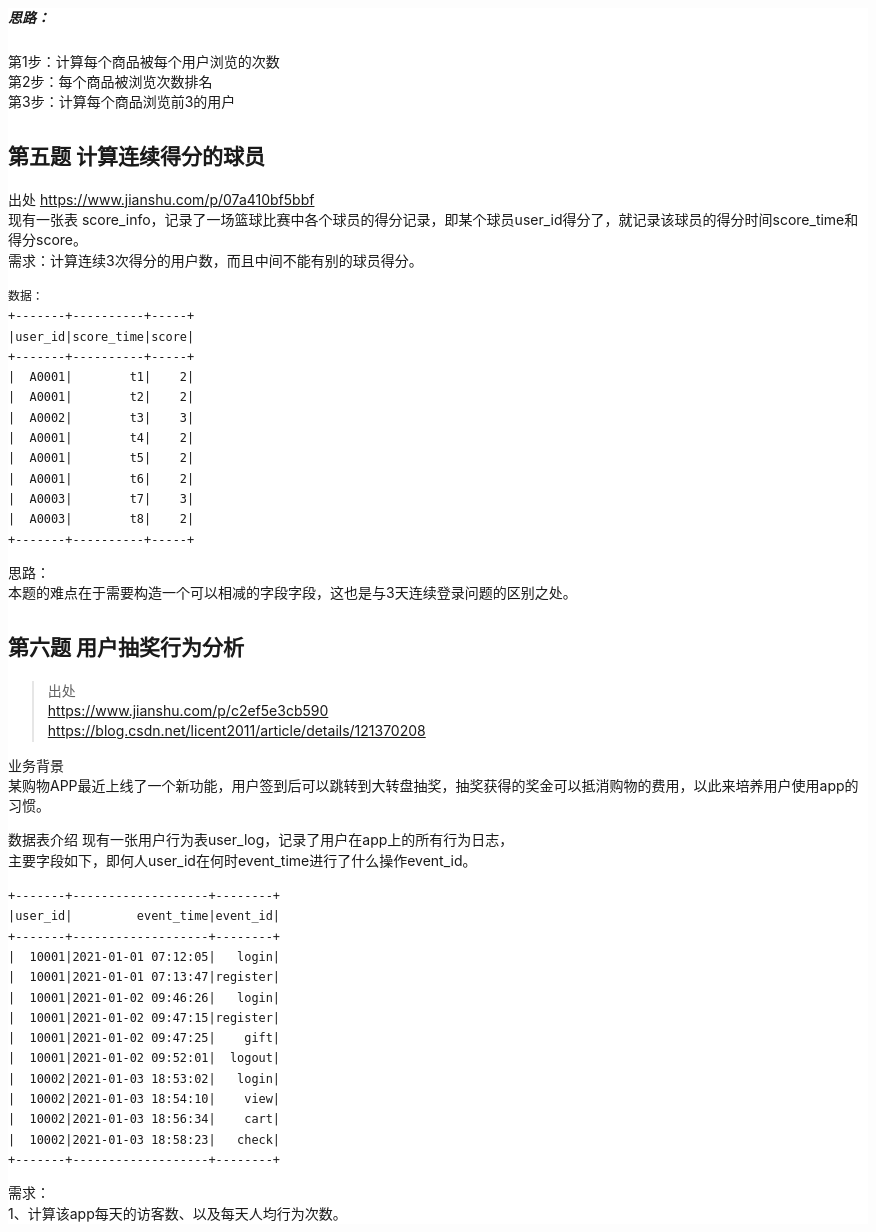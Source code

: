##### 思路：
第1步：计算每个商品被每个用户浏览的次数    
第2步：每个商品被浏览次数排名  
第3步：计算每个商品浏览前3的用户   
```hql

```


## 第五题 计算连续得分的球员
出处 https://www.jianshu.com/p/07a410bf5bbf  
现有一张表 score_info，记录了一场篮球比赛中各个球员的得分记录，即某个球员user_id得分了，就记录该球员的得分时间score_time和得分score。  
需求：计算连续3次得分的用户数，而且中间不能有别的球员得分。
```hql
数据：
+-------+----------+-----+
|user_id|score_time|score|
+-------+----------+-----+
|  A0001|        t1|    2|
|  A0001|        t2|    2|
|  A0002|        t3|    3|
|  A0001|        t4|    2|
|  A0001|        t5|    2|
|  A0001|        t6|    2|
|  A0003|        t7|    3|
|  A0003|        t8|    2|
+-------+----------+-----+
```
思路：   
本题的难点在于需要构造一个可以相减的字段字段，这也是与3天连续登录问题的区别之处。
```hql

```

## 第六题 用户抽奖行为分析
>出处   
https://www.jianshu.com/p/c2ef5e3cb590    
https://blog.csdn.net/licent2011/article/details/121370208    
  
业务背景      
某购物APP最近上线了一个新功能，用户签到后可以跳转到大转盘抽奖，抽奖获得的奖金可以抵消购物的费用，以此来培养用户使用app的习惯。  
    
数据表介绍
现有一张用户行为表user_log，记录了用户在app上的所有行为日志，      
主要字段如下，即何人user_id在何时event_time进行了什么操作event_id。  
```hql
+-------+-------------------+--------+
|user_id|         event_time|event_id|
+-------+-------------------+--------+
|  10001|2021-01-01 07:12:05|   login|
|  10001|2021-01-01 07:13:47|register|
|  10001|2021-01-02 09:46:26|   login|
|  10001|2021-01-02 09:47:15|register|
|  10001|2021-01-02 09:47:25|    gift|
|  10001|2021-01-02 09:52:01|  logout|
|  10002|2021-01-03 18:53:02|   login|
|  10002|2021-01-03 18:54:10|    view|
|  10002|2021-01-03 18:56:34|    cart|
|  10002|2021-01-03 18:58:23|   check|
+-------+-------------------+--------+
```    
需求：      
1、计算该app每天的访客数、以及每天人均行为次数。    
```hql

```